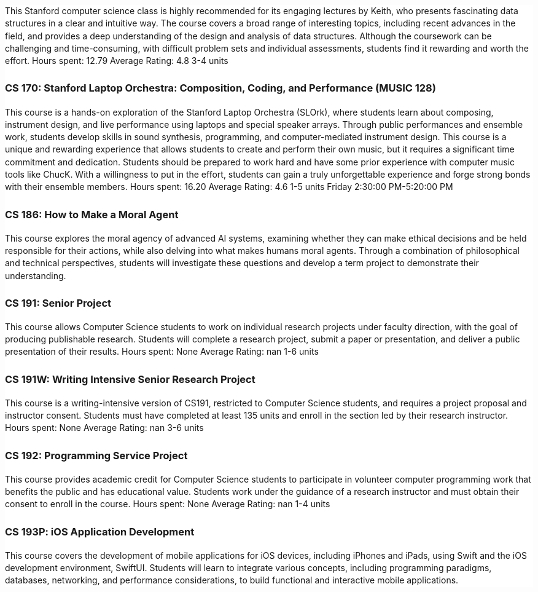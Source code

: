 This Stanford computer science class is highly recommended for its engaging lectures by Keith, who presents fascinating data structures in a clear and intuitive way. The course covers a broad range of interesting topics, including recent advances in the field, and provides a deep understanding of the design and analysis of data structures. Although the coursework can be challenging and time-consuming, with difficult problem sets and individual assessments, students find it rewarding and worth the effort.
Hours spent: 12.79
Average Rating: 4.8
3-4 units
### CS 170: Stanford Laptop Orchestra: Composition, Coding, and Performance (MUSIC 128)
This course is a hands-on exploration of the Stanford Laptop Orchestra (SLOrk), where students learn about composing, instrument design, and live performance using laptops and special speaker arrays. Through public performances and ensemble work, students develop skills in sound synthesis, programming, and computer-mediated instrument design.
This course is a unique and rewarding experience that allows students to create and perform their own music, but it requires a significant time commitment and dedication. Students should be prepared to work hard and have some prior experience with computer music tools like ChucK. With a willingness to put in the effort, students can gain a truly unforgettable experience and forge strong bonds with their ensemble members.
Hours spent: 16.20
Average Rating: 4.6
1-5 units
Friday 2:30:00 PM-5:20:00 PM
### CS 186: How to Make a Moral Agent
This course explores the moral agency of advanced AI systems, examining whether they can make ethical decisions and be held responsible for their actions, while also delving into what makes humans moral agents. Through a combination of philosophical and technical perspectives, students will investigate these questions and develop a term project to demonstrate their understanding.
### CS 191: Senior Project
This course allows Computer Science students to work on individual research projects under faculty direction, with the goal of producing publishable research. Students will complete a research project, submit a paper or presentation, and deliver a public presentation of their results.
Hours spent: None
Average Rating: nan
1-6 units
### CS 191W: Writing Intensive Senior Research Project
This course is a writing-intensive version of CS191, restricted to Computer Science students, and requires a project proposal and instructor consent. Students must have completed at least 135 units and enroll in the section led by their research instructor.
Hours spent: None
Average Rating: nan
3-6 units
### CS 192: Programming Service Project
This course provides academic credit for Computer Science students to participate in volunteer computer programming work that benefits the public and has educational value. Students work under the guidance of a research instructor and must obtain their consent to enroll in the course.
Hours spent: None
Average Rating: nan
1-4 units
### CS 193P: iOS Application Development
This course covers the development of mobile applications for iOS devices, including iPhones and iPads, using Swift and the iOS development environment, SwiftUI. Students will learn to integrate various concepts, including programming paradigms, databases, networking, and performance considerations, to build functional and interactive mobile applications.